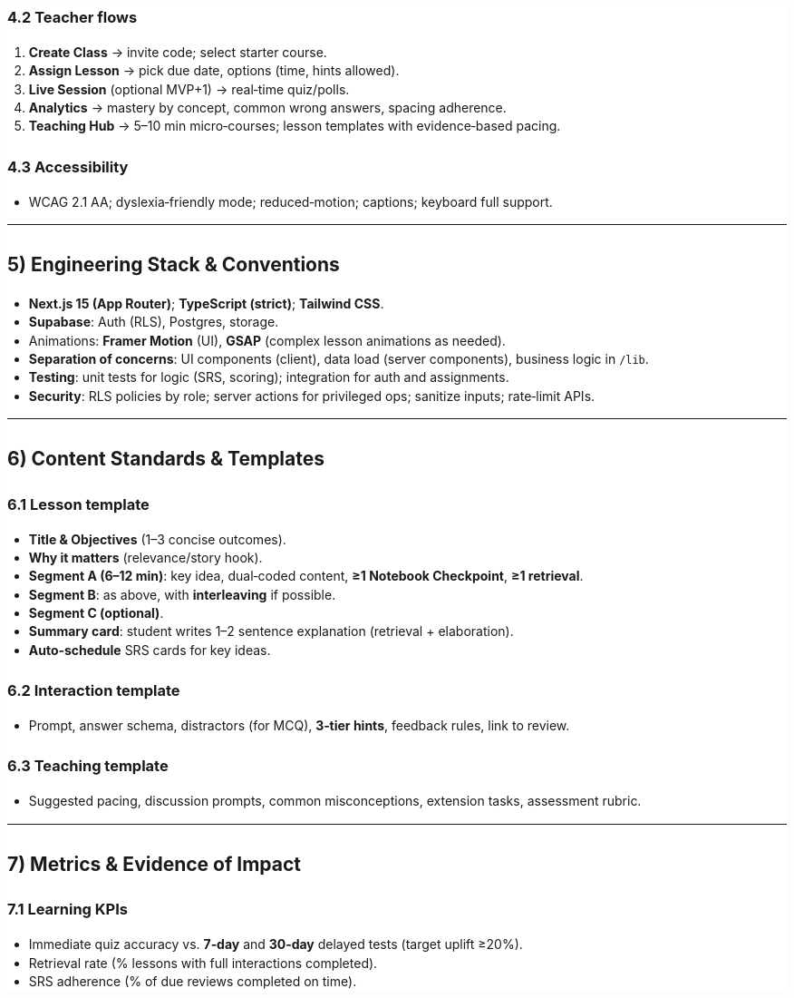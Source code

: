 ### 4.2 Teacher flows
1. **Create Class** → invite code; select starter course.
2. **Assign Lesson** → pick due date, options (time, hints allowed).
3. **Live Session** (optional MVP+1) → real‑time quiz/polls.
4. **Analytics** → mastery by concept, common wrong answers, spacing adherence.
5. **Teaching Hub** → 5–10 min micro‑courses; lesson templates with evidence‑based pacing.

### 4.3 Accessibility
- WCAG 2.1 AA; dyslexia‑friendly mode; reduced‑motion; captions; keyboard full support.

---

## 5) Engineering Stack & Conventions

- **Next.js 15 (App Router)**; **TypeScript (strict)**; **Tailwind CSS**.
- **Supabase**: Auth (RLS), Postgres, storage.
- Animations: **Framer Motion** (UI), **GSAP** (complex lesson animations as needed).
- **Separation of concerns**: UI components (client), data load (server components), business logic in `/lib`.
- **Testing**: unit tests for logic (SRS, scoring); integration for auth and assignments.
- **Security**: RLS policies by role; server actions for privileged ops; sanitize inputs; rate‑limit APIs.

---

## 6) Content Standards & Templates

### 6.1 Lesson template
- **Title & Objectives** (1–3 concise outcomes).
- **Why it matters** (relevance/story hook).
- **Segment A (6–12 min)**: key idea, dual‑coded content, **≥1 Notebook Checkpoint**, **≥1 retrieval**.
- **Segment B**: as above, with **interleaving** if possible.
- **Segment C (optional)**.
- **Summary card**: student writes 1–2 sentence explanation (retrieval + elaboration).
- **Auto‑schedule** SRS cards for key ideas.

### 6.2 Interaction template
- Prompt, answer schema, distractors (for MCQ), **3‑tier hints**, feedback rules, link to review.

### 6.3 Teaching template
- Suggested pacing, discussion prompts, common misconceptions, extension tasks, assessment rubric.

---

## 7) Metrics & Evidence of Impact

### 7.1 Learning KPIs
- Immediate quiz accuracy vs. **7‑day** and **30‑day** delayed tests (target uplift ≥20%).
- Retrieval rate (% lessons with full interactions completed).
- SRS adherence (% of due reviews completed on time).
